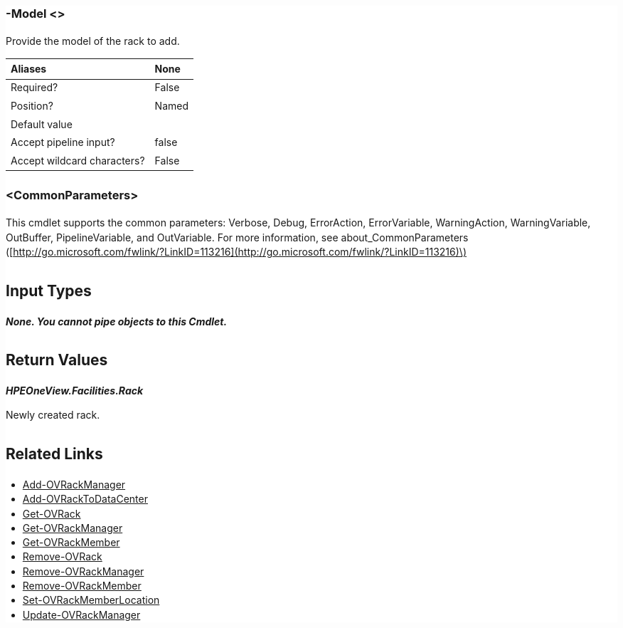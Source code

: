 ### -Model &lt;&gt;

Provide the model of the rack to add.

| Aliases | None |
| :--- | :--- |
| Required? | False |
| Position? | Named |
| Default value |  |
| Accept pipeline input? | false |
| Accept wildcard characters? | False |

### &lt;CommonParameters&gt;

This cmdlet supports the common parameters: Verbose, Debug, ErrorAction, ErrorVariable, WarningAction, WarningVariable, OutBuffer, PipelineVariable, and OutVariable. For more information, see about\_CommonParameters \([http://go.microsoft.com/fwlink/?LinkID=113216](http://go.microsoft.com/fwlink/?LinkID=113216)\)

## Input Types

_**None.  You cannot pipe objects to this Cmdlet.**_

## Return Values

_**HPEOneView.Facilities.Rack**_

Newly created rack.

## Related Links

* [Add-OVRackManager](../servers/add-ovrackmanager.md)
* [Add-OVRackToDataCenter](add-ovracktodatacenter.md)
* [Get-OVRack](get-ovrack.md)
* [Get-OVRackManager](../servers/get-ovrackmanager.md)
* [Get-OVRackMember](get-ovrackmember.md)
* [Remove-OVRack](remove-ovrack.md)
* [Remove-OVRackManager](../servers/remove-ovrackmanager.md)
* [Remove-OVRackMember](remove-ovrackmember.md)
* [Set-OVRackMemberLocation](set-ovrackmemberlocation.md)
* [Update-OVRackManager](../servers/update-ovrackmanager.md)
